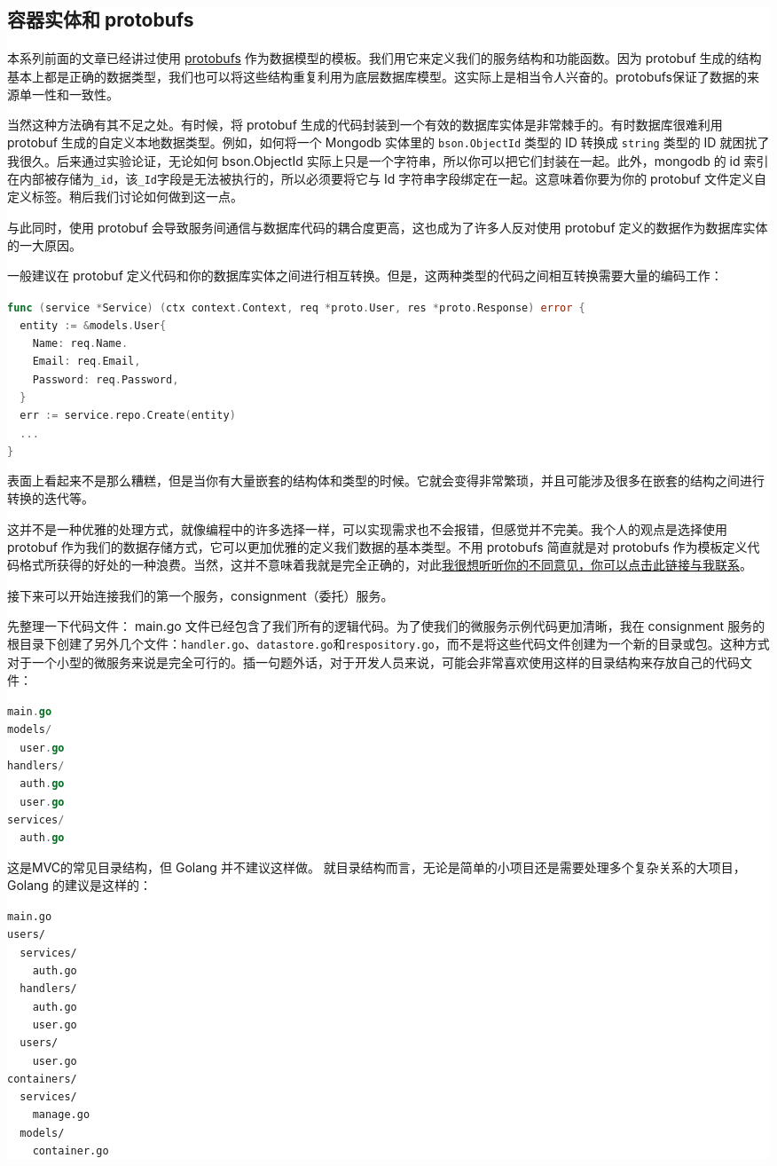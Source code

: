 ## 容器实体和 protobufs

本系列前面的文章已经讲过使用 [protobufs](https://www.ibm.com/developerworks/cn/linux/l-cn-gpb/) 作为数据模型的模板。我们用它来定义我们的服务结构和功能函数。因为 protobuf 生成的结构基本上都是正确的数据类型，我们也可以将这些结构重复利用为底层数据库模型。这实际上是相当令人兴奋的。protobufs保证了数据的来源单一性和一致性。

当然这种方法确有其不足之处。有时候，将 protobuf 生成的代码封装到一个有效的数据库实体是非常棘手的。有时数据库很难利用 protobuf 生成的自定义本地数据类型。例如，如何将一个 Mongodb 实体里的 `bson.ObjectId` 类型的 ID 转换成 `string` 类型的 ID 就困扰了我很久。后来通过实验论证，无论如何 bson.ObjectId 实际上只是一个字符串，所以你可以把它们封装在一起。此外，mongodb 的 id 索引在内部被存储为` _id `，该`_Id`字段是无法被执行的，所以必须要将它与 Id 字符串字段绑定在一起。这意味着你要为你的 protobuf 文件定义自定义标签。稍后我们讨论如何做到这一点。


与此同时，使用 protobuf 会导致服务间通信与数据库代码的耦合度更高，这也成为了许多人反对使用 protobuf 定义的数据作为数据库实体的一大原因。


一般建议在 protobuf 定义代码和你的数据库实体之间进行相互转换。但是，这两种类型的代码之间相互转换需要大量的编码工作：

```go
func (service *Service) (ctx context.Context, req *proto.User, res *proto.Response) error {
  entity := &models.User{
    Name: req.Name.
    Email: req.Email,
    Password: req.Password,
  }
  err := service.repo.Create(entity)
  ... 
}
```

表面上看起来不是那么糟糕，但是当你有大量嵌套的结构体和类型的时候。它就会变得非常繁琐，并且可能涉及很多在嵌套的结构之间进行转换的迭代等。

这并不是一种优雅的处理方式，就像编程中的许多选择一样，可以实现需求也不会报错，但感觉并不完美。我个人的观点是选择使用 protobuf 作为我们的数据存储方式，它可以更加优雅的定义我们数据的基本类型。不用 protobufs 简直就是对 protobufs 作为模板定义代码格式所获得的好处的一种浪费。当然，这并不意味着我就是完全正确的，对此[我很想听听你的不同意见，你可以点击此链接与我联系](ewan.valentine89@gmail.com)。

接下来可以开始连接我们的第一个服务，consignment（委托）服务。

先整理一下代码文件： main.go 文件已经包含了我们所有的逻辑代码。为了使我们的微服务示例代码更加清晰，我在 consignment 服务的根目录下创建了另外几个文件：`handler.go`、`datastore.go`和`respository.go`，而不是将这些代码文件创建为一个新的目录或包。这种方式对于一个小型的微服务来说是完全可行的。插一句题外话，对于开发人员来说，可能会非常喜欢使用这样的目录结构来存放自己的代码文件：

```go
main.go
models/
  user.go
handlers/
  auth.go 
  user.go
services/
  auth.go 
```

这是MVC的常见目录结构，但 Golang 并不建议这样做。 就目录结构而言，无论是简单的小项目还是需要处理多个复杂关系的大项目，Golang 的建议是这样的：

```
main.go
users/
  services/
    auth.go
  handlers/
    auth.go
    user.go
  users/
    user.go
containers/
  services/
    manage.go
  models/
    container.go

```
